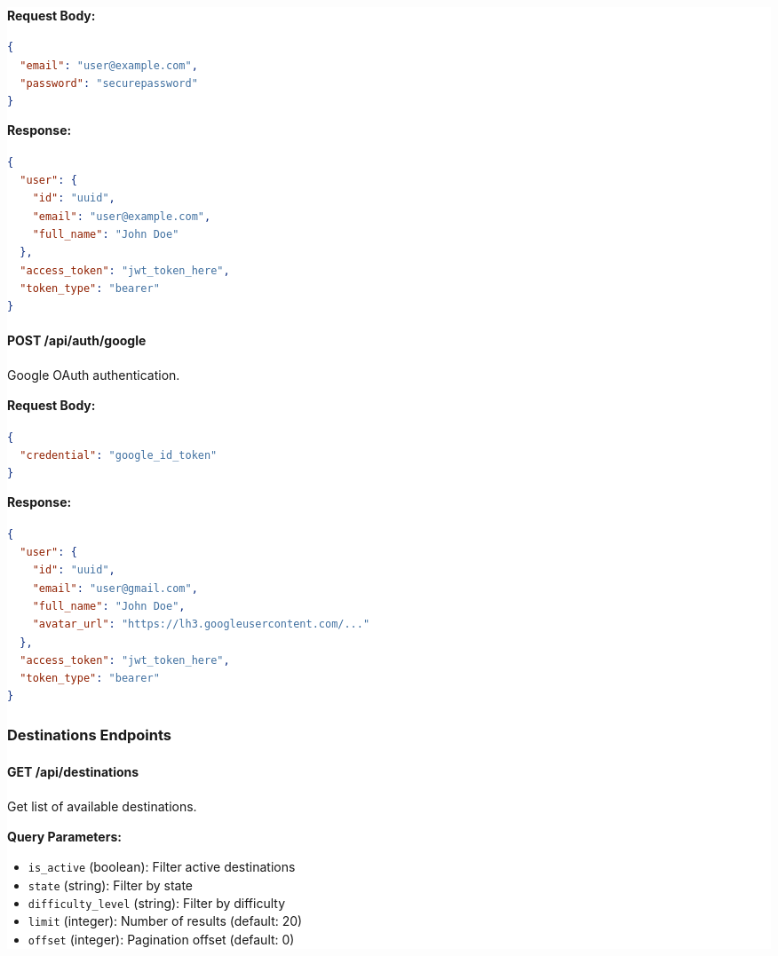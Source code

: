 **Request Body:**
```json
{
  "email": "user@example.com",
  "password": "securepassword"
}
```

**Response:**
```json
{
  "user": {
    "id": "uuid",
    "email": "user@example.com",
    "full_name": "John Doe"
  },
  "access_token": "jwt_token_here",
  "token_type": "bearer"
}
```

#### POST /api/auth/google
Google OAuth authentication.

**Request Body:**
```json
{
  "credential": "google_id_token"
}
```

**Response:**
```json
{
  "user": {
    "id": "uuid",
    "email": "user@gmail.com",
    "full_name": "John Doe",
    "avatar_url": "https://lh3.googleusercontent.com/..."
  },
  "access_token": "jwt_token_here",
  "token_type": "bearer"
}
```

### Destinations Endpoints

#### GET /api/destinations
Get list of available destinations.

**Query Parameters:**
- `is_active` (boolean): Filter active destinations
- `state` (string): Filter by state
- `difficulty_level` (string): Filter by difficulty
- `limit` (integer): Number of results (default: 20)
- `offset` (integer): Pagination offset (default: 0)
